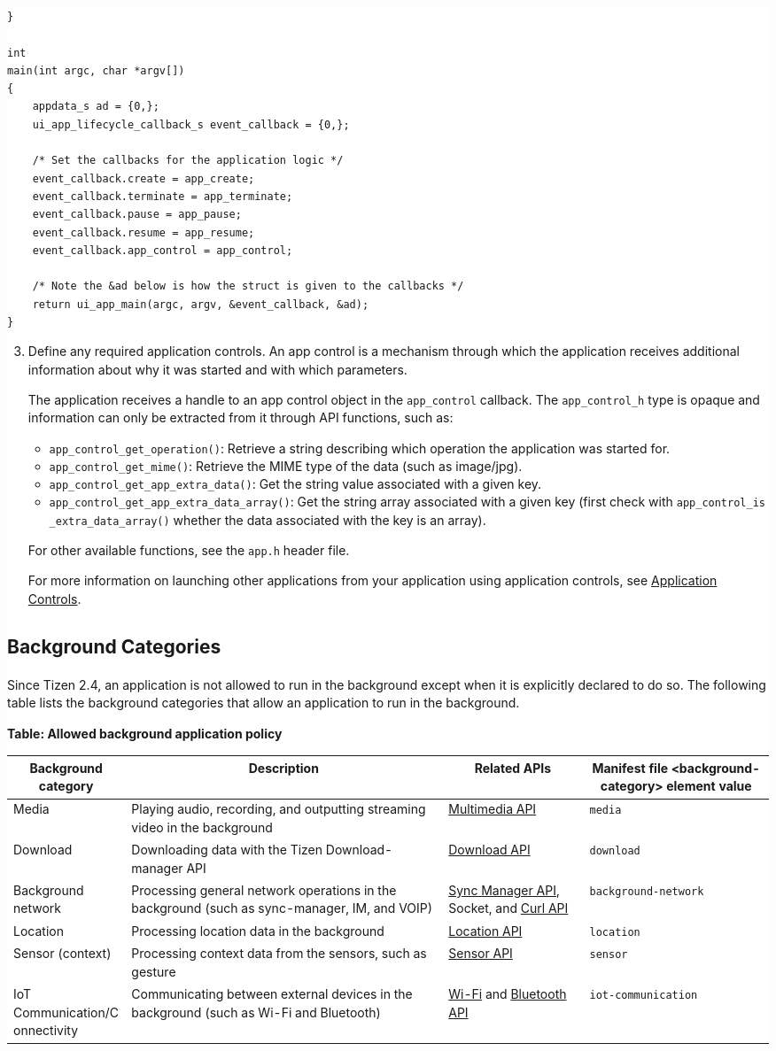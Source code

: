    ```
   }

   int
   main(int argc, char *argv[])
   {
       appdata_s ad = {0,};
       ui_app_lifecycle_callback_s event_callback = {0,};

       /* Set the callbacks for the application logic */
       event_callback.create = app_create;
       event_callback.terminate = app_terminate;
       event_callback.pause = app_pause;
       event_callback.resume = app_resume;
       event_callback.app_control = app_control;

       /* Note the &ad below is how the struct is given to the callbacks */
       return ui_app_main(argc, argv, &event_callback, &ad);
   }
   ```

3. Define any required application controls. An app control is a mechanism through which the application receives additional information about why it was started and with which parameters.

   The application receives a handle to an app control object in the `app_control` callback. The `app_control_h` type is opaque and information can only be extracted from it through API functions, such as:

   - `app_control_get_operation()`: Retrieve a string describing which operation the application was started for.
   - `app_control_get_mime()`: Retrieve the MIME type of the data (such as image/jpg).
   - `app_control_get_app_extra_data()`: Get the string value associated with a given key.
   - `app_control_get_app_extra_data_array()`: Get the string array associated with a given key (first check with `app_control_is_extra_data_array()` whether the data associated with the key is an array).

   For other available functions, see the `app.h` header file.

   For more information on launching other applications from your application using application controls, see [Application Controls](../app-management/app-controls.md).

<a name="allow_bg"></a>
## Background Categories

Since Tizen 2.4, an application is not allowed to run in the background except when it is explicitly declared to do so. The following table lists the background categories that allow an application to run in the background.

<a name="allow_bg_table"></a>
**Table: Allowed background application policy**

| Background category            | Description                              | Related APIs                             | Manifest file \<background-category\> element value |
|--------------------------------|------------------------------------------|------------------------------------------|------------------------------------------|
| Media                          | Playing audio, recording, and outputting streaming video in the background | [Multimedia API](../../common/latest/group__CAPI__MEDIA__FRAMEWORK.html) | `media`                                  |
| Download                       | Downloading data with the Tizen Download-manager API | [Download API](../../common/latest/group__CAPI__WEB__DOWNLOAD__MODULE.html) | `download`                               |
| Background network             | Processing general network operations in the background (such as sync-manager, IM, and VOIP) | [Sync Manager API](../../common/latest/group__CAPI__SYNC__MANAGER__MODULE.html), Socket, and [Curl API](../../api/common/latest/group__OPENSRC__CURL__FRAMEWORK.html) | `background-network`                     |
| Location                       | Processing location data in the background | [Location API](../../api/common/latest/group__CAPI__LOCATION__FRAMEWORK.html) | `location`                               |
| Sensor (context)               | Processing context data from the sensors, such as gesture | [Sensor API](../../api/common/latest/group__CAPI__SYSTEM__SENSOR__MODULE.html) | `sensor`                                 |
| IoT Communication/Connectivity | Communicating between external devices in the background (such as Wi-Fi and Bluetooth) | [Wi-Fi](../../api/common/latest/group__CAPI__NETWORK__WIFI__PACKAGE.html) and [Bluetooth API](../../api/common/latest/group__CAPI__NETWORK__BLUETOOTH__MODULE.html) | `iot-communication`                      |
